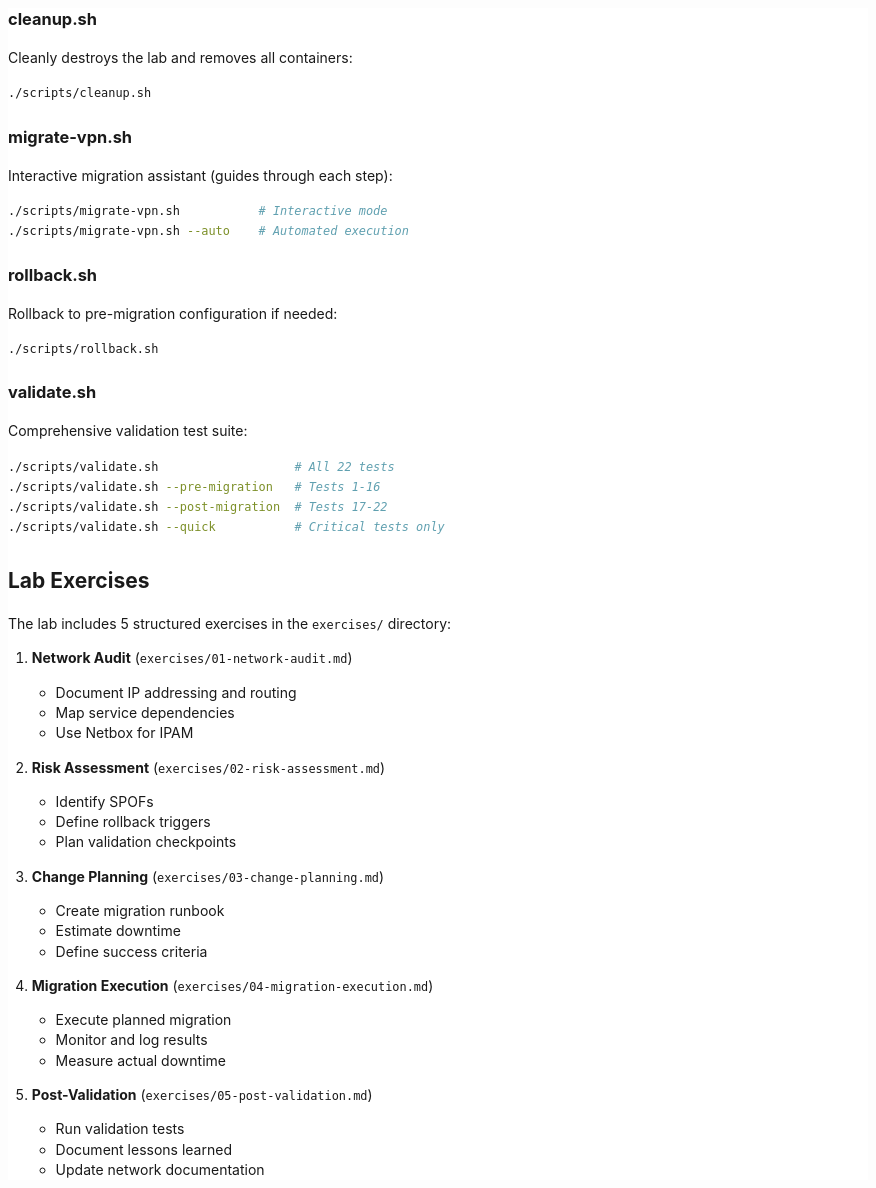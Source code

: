 ### cleanup.sh
Cleanly destroys the lab and removes all containers:
```bash
./scripts/cleanup.sh
```

### migrate-vpn.sh
Interactive migration assistant (guides through each step):
```bash
./scripts/migrate-vpn.sh           # Interactive mode
./scripts/migrate-vpn.sh --auto    # Automated execution
```

### rollback.sh
Rollback to pre-migration configuration if needed:
```bash
./scripts/rollback.sh
```

### validate.sh
Comprehensive validation test suite:
```bash
./scripts/validate.sh                   # All 22 tests
./scripts/validate.sh --pre-migration   # Tests 1-16
./scripts/validate.sh --post-migration  # Tests 17-22
./scripts/validate.sh --quick           # Critical tests only
```

## Lab Exercises

The lab includes 5 structured exercises in the `exercises/` directory:

1. **Network Audit** (`exercises/01-network-audit.md`)
   - Document IP addressing and routing
   - Map service dependencies
   - Use Netbox for IPAM

2. **Risk Assessment** (`exercises/02-risk-assessment.md`)
   - Identify SPOFs
   - Define rollback triggers
   - Plan validation checkpoints

3. **Change Planning** (`exercises/03-change-planning.md`)
   - Create migration runbook
   - Estimate downtime
   - Define success criteria

4. **Migration Execution** (`exercises/04-migration-execution.md`)
   - Execute planned migration
   - Monitor and log results
   - Measure actual downtime

5. **Post-Validation** (`exercises/05-post-validation.md`)
   - Run validation tests
   - Document lessons learned
   - Update network documentation
